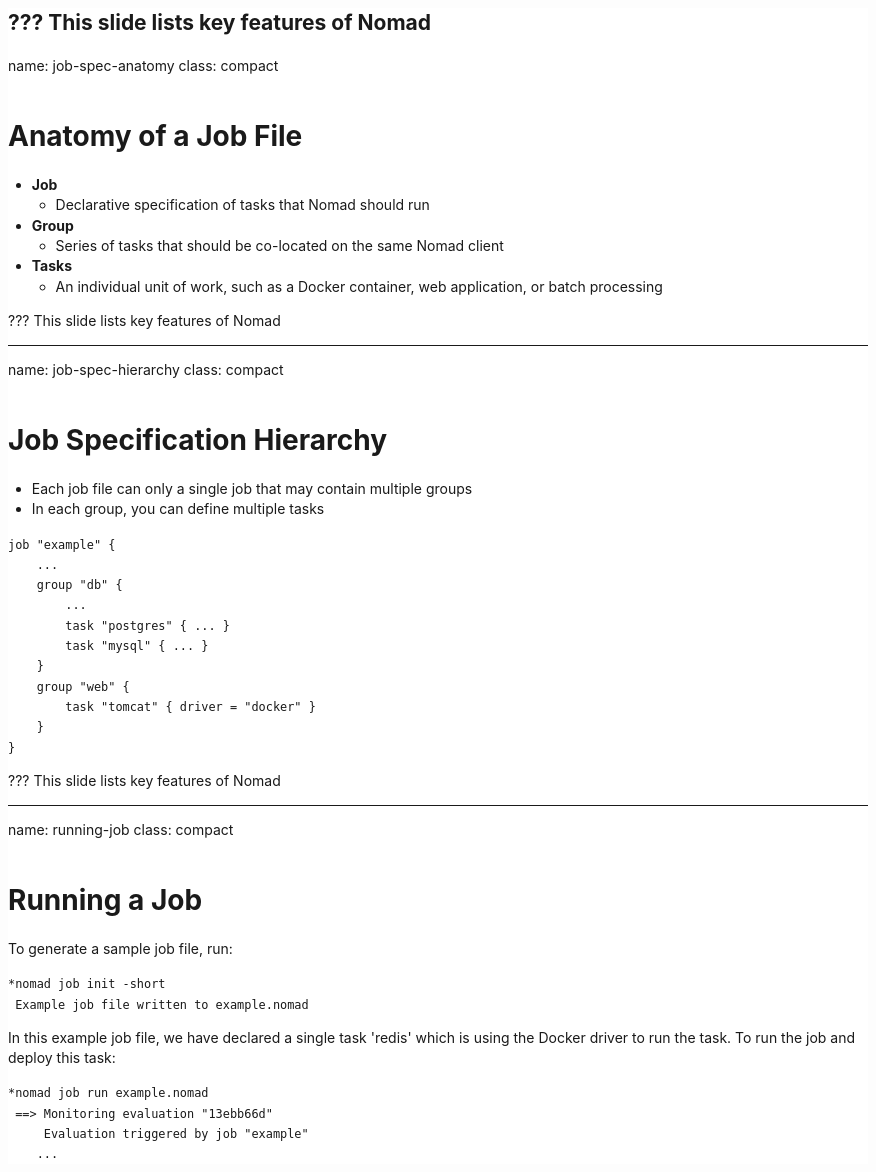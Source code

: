???
This slide lists key features of Nomad
---
name: job-spec-anatomy
class: compact
# Anatomy of a Job File

- **Job** 
    - Declarative specification of tasks that Nomad should run
- **Group**
    - Series of tasks that should be co-located on the same Nomad client
- **Tasks**
    - An individual unit of work, such as a Docker container, web application, or batch processing

???
This slide lists key features of Nomad

---
name: job-spec-hierarchy
class: compact
# Job Specification Hierarchy

- Each job file can only a single job that may contain multiple groups
- In each group, you can define multiple tasks

```jobspec
job "example" {
    ...
    group "db" {
        ...
        task "postgres" { ... }
        task "mysql" { ... }
    }
    group "web" {
        task "tomcat" { driver = "docker" }
    }
}
```
???
This slide lists key features of Nomad

---
name: running-job
class: compact
# Running a Job
To generate a sample job file, run:

```nomadcmd
*nomad job init -short
 Example job file written to example.nomad
```
In this example job file, we have declared a single task 'redis' which is using the Docker driver to run the task. To run the job and deploy this task:
```nomadcmd
*nomad job run example.nomad
 ==> Monitoring evaluation "13ebb66d"
     Evaluation triggered by job "example"
    ...
```
